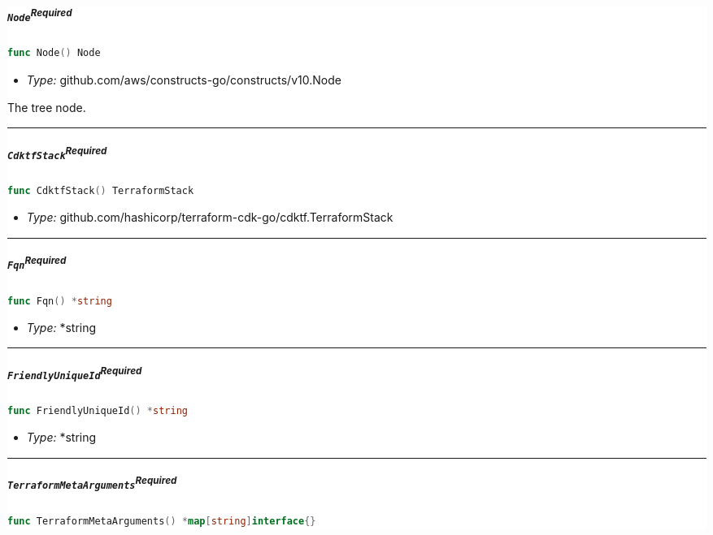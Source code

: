 ##### `Node`<sup>Required</sup> <a name="Node" id="@cdktf/provider-cloudflare.zeroTrustDlpPredefinedProfile.ZeroTrustDlpPredefinedProfile.property.node"></a>

```go
func Node() Node
```

- *Type:* github.com/aws/constructs-go/constructs/v10.Node

The tree node.

---

##### `CdktfStack`<sup>Required</sup> <a name="CdktfStack" id="@cdktf/provider-cloudflare.zeroTrustDlpPredefinedProfile.ZeroTrustDlpPredefinedProfile.property.cdktfStack"></a>

```go
func CdktfStack() TerraformStack
```

- *Type:* github.com/hashicorp/terraform-cdk-go/cdktf.TerraformStack

---

##### `Fqn`<sup>Required</sup> <a name="Fqn" id="@cdktf/provider-cloudflare.zeroTrustDlpPredefinedProfile.ZeroTrustDlpPredefinedProfile.property.fqn"></a>

```go
func Fqn() *string
```

- *Type:* *string

---

##### `FriendlyUniqueId`<sup>Required</sup> <a name="FriendlyUniqueId" id="@cdktf/provider-cloudflare.zeroTrustDlpPredefinedProfile.ZeroTrustDlpPredefinedProfile.property.friendlyUniqueId"></a>

```go
func FriendlyUniqueId() *string
```

- *Type:* *string

---

##### `TerraformMetaArguments`<sup>Required</sup> <a name="TerraformMetaArguments" id="@cdktf/provider-cloudflare.zeroTrustDlpPredefinedProfile.ZeroTrustDlpPredefinedProfile.property.terraformMetaArguments"></a>

```go
func TerraformMetaArguments() *map[string]interface{}
```
